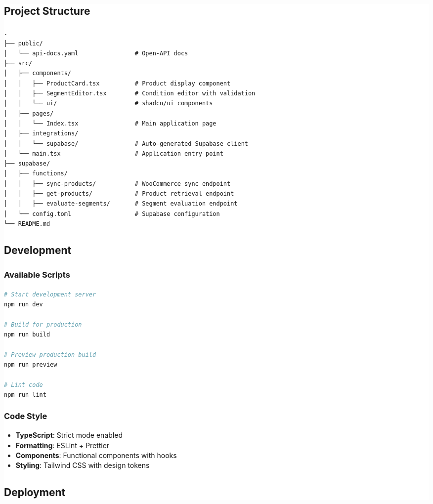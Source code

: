 ## Project Structure

```
.
├── public/
│   └── api-docs.yaml                # Open-API docs
├── src/
│   ├── components/
│   │   ├── ProductCard.tsx          # Product display component
│   │   ├── SegmentEditor.tsx        # Condition editor with validation
│   │   └── ui/                      # shadcn/ui components
│   ├── pages/
│   │   └── Index.tsx                # Main application page
│   ├── integrations/
│   │   └── supabase/                # Auto-generated Supabase client
│   └── main.tsx                     # Application entry point
├── supabase/
│   ├── functions/
│   │   ├── sync-products/           # WooCommerce sync endpoint
│   │   ├── get-products/            # Product retrieval endpoint
│   │   ├── evaluate-segments/       # Segment evaluation endpoint
│   └── config.toml                  # Supabase configuration
└── README.md
```

## Development

### Available Scripts

```bash
# Start development server
npm run dev

# Build for production
npm run build

# Preview production build
npm run preview

# Lint code
npm run lint
```

### Code Style

- **TypeScript**: Strict mode enabled
- **Formatting**: ESLint + Prettier
- **Components**: Functional components with hooks
- **Styling**: Tailwind CSS with design tokens

## Deployment
